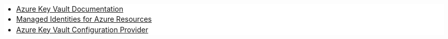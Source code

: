 - [Azure Key Vault Documentation](https://docs.microsoft.com/azure/key-vault/)
- [Managed Identities for Azure Resources](https://docs.microsoft.com/azure/active-directory/managed-identities-azure-resources/)
- [Azure Key Vault Configuration Provider](https://docs.microsoft.com/aspnet/core/security/key-vault-configuration)